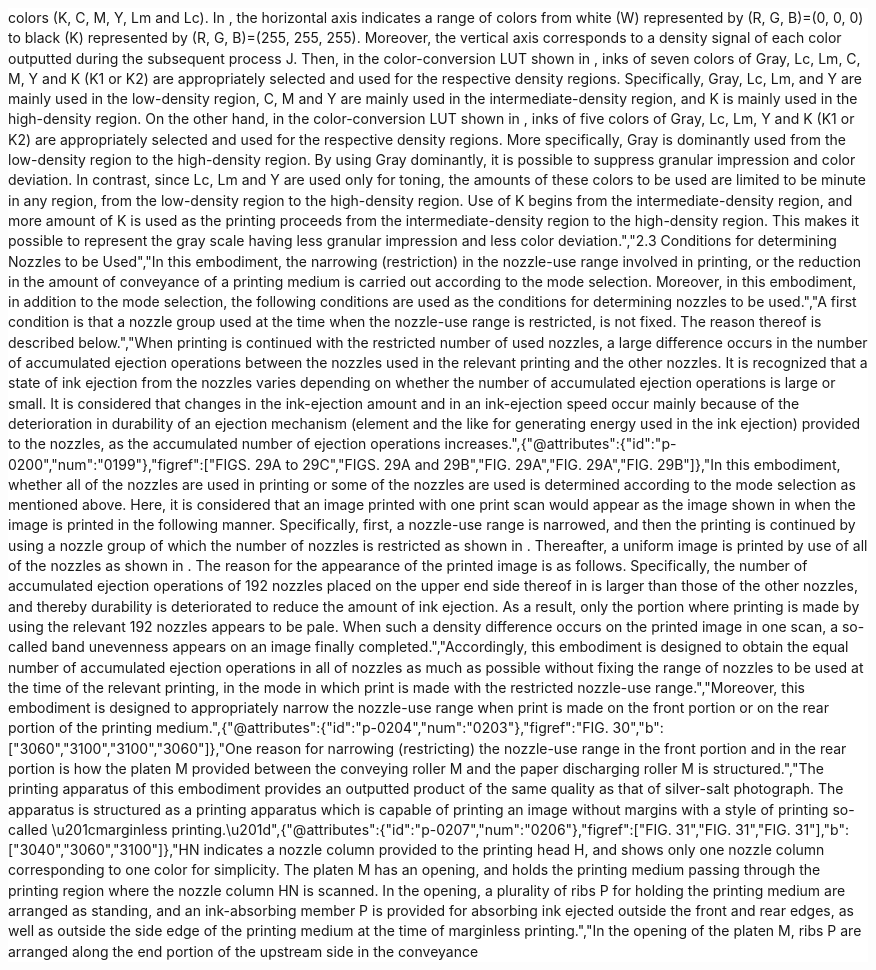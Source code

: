 colors (K, C, M, Y, Lm and Lc). In , the horizontal axis indicates a range of colors from white (W) represented by (R, G, B)=(0, 0, 0) to black (K) represented by (R, G, B)=(255, 255, 255). Moreover, the vertical axis corresponds to a density signal of each color outputted during the subsequent process J. Then, in the color-conversion LUT shown in , inks of seven colors of Gray, Lc, Lm, C, M, Y and K (K1 or K2) are appropriately selected and used for the respective density regions. Specifically, Gray, Lc, Lm, and Y are mainly used in the low-density region, C, M and Y are mainly used in the intermediate-density region, and K is mainly used in the high-density region. On the other hand, in the color-conversion LUT shown in , inks of five colors of Gray, Lc, Lm, Y and K (K1 or K2) are appropriately selected and used for the respective density regions. More specifically, Gray is dominantly used from the low-density region to the high-density region. By using Gray dominantly, it is possible to suppress granular impression and color deviation. In contrast, since Lc, Lm and Y are used only for toning, the amounts of these colors to be used are limited to be minute in any region, from the low-density region to the high-density region. Use of K begins from the intermediate-density region, and more amount of K is used as the printing proceeds from the intermediate-density region to the high-density region. This makes it possible to represent the gray scale having less granular impression and less color deviation.","2.3 Conditions for determining Nozzles to be Used","In this embodiment, the narrowing (restriction) in the nozzle-use range involved in printing, or the reduction in the amount of conveyance of a printing medium is carried out according to the mode selection. Moreover, in this embodiment, in addition to the mode selection, the following conditions are used as the conditions for determining nozzles to be used.","A first condition is that a nozzle group used at the time when the nozzle-use range is restricted, is not fixed. The reason thereof is described below.","When printing is continued with the restricted number of used nozzles, a large difference occurs in the number of accumulated ejection operations between the nozzles used in the relevant printing and the other nozzles. It is recognized that a state of ink ejection from the nozzles varies depending on whether the number of accumulated ejection operations is large or small. It is considered that changes in the ink-ejection amount and in an ink-ejection speed occur mainly because of the deterioration in durability of an ejection mechanism (element and the like for generating energy used in the ink ejection) provided to the nozzles, as the accumulated number of ejection operations increases.",{"@attributes":{"id":"p-0200","num":"0199"},"figref":["FIGS. 29A to 29C","FIGS. 29A and 29B","FIG. 29A","FIG. 29A","FIG. 29B"]},"In this embodiment, whether all of the nozzles are used in printing or some of the nozzles are used is determined according to the mode selection as mentioned above. Here, it is considered that an image printed with one print scan would appear as the image shown in  when the image is printed in the following manner. Specifically, first, a nozzle-use range is narrowed, and then the printing is continued by using a nozzle group of which the number of nozzles is restricted as shown in . Thereafter, a uniform image is printed by use of all of the nozzles as shown in . The reason for the appearance of the printed image is as follows. Specifically, the number of accumulated ejection operations of 192 nozzles placed on the upper end side thereof in  is larger than those of the other nozzles, and thereby durability is deteriorated to reduce the amount of ink ejection. As a result, only the portion where printing is made by using the relevant 192 nozzles appears to be pale. When such a density difference occurs on the printed image in one scan, a so-called band unevenness appears on an image finally completed.","Accordingly, this embodiment is designed to obtain the equal number of accumulated ejection operations in all of nozzles as much as possible without fixing the range of nozzles to be used at the time of the relevant printing, in the mode in which print is made with the restricted nozzle-use range.","Moreover, this embodiment is designed to appropriately narrow the nozzle-use range when print is made on the front portion or on the rear portion of the printing medium.",{"@attributes":{"id":"p-0204","num":"0203"},"figref":"FIG. 30","b":["3060","3100","3100","3060"]},"One reason for narrowing (restricting) the nozzle-use range in the front portion and in the rear portion is how the platen M provided between the conveying roller M and the paper discharging roller M is structured.","The printing apparatus of this embodiment provides an outputted product of the same quality as that of silver-salt photograph. The apparatus is structured as a printing apparatus which is capable of printing an image without margins with a style of printing so-called \u201cmarginless printing.\u201d",{"@attributes":{"id":"p-0207","num":"0206"},"figref":["FIG. 31","FIG. 31","FIG. 31"],"b":["3040","3060","3100"]},"HN indicates a nozzle column provided to the printing head H, and  shows only one nozzle column corresponding to one color for simplicity. The platen M has an opening, and holds the printing medium passing through the printing region where the nozzle column HN is scanned. In the opening, a plurality of ribs P for holding the printing medium are arranged as standing, and an ink-absorbing member P is provided for absorbing ink ejected outside the front and rear edges, as well as outside the side edge of the printing medium at the time of marginless printing.","In the opening of the platen M, ribs P are arranged along the end portion of the upstream side in the conveyance